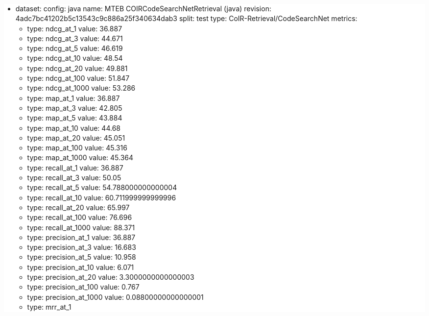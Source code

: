   - dataset:
      config: java
      name: MTEB COIRCodeSearchNetRetrieval (java)
      revision: 4adc7bc41202b5c13543c9c886a25f340634dab3
      split: test
      type: CoIR-Retrieval/CodeSearchNet
    metrics:
    - type: ndcg_at_1
      value: 36.887
    - type: ndcg_at_3
      value: 44.671
    - type: ndcg_at_5
      value: 46.619
    - type: ndcg_at_10
      value: 48.54
    - type: ndcg_at_20
      value: 49.881
    - type: ndcg_at_100
      value: 51.847
    - type: ndcg_at_1000
      value: 53.286
    - type: map_at_1
      value: 36.887
    - type: map_at_3
      value: 42.805
    - type: map_at_5
      value: 43.884
    - type: map_at_10
      value: 44.68
    - type: map_at_20
      value: 45.051
    - type: map_at_100
      value: 45.316
    - type: map_at_1000
      value: 45.364
    - type: recall_at_1
      value: 36.887
    - type: recall_at_3
      value: 50.05
    - type: recall_at_5
      value: 54.788000000000004
    - type: recall_at_10
      value: 60.711999999999996
    - type: recall_at_20
      value: 65.997
    - type: recall_at_100
      value: 76.696
    - type: recall_at_1000
      value: 88.371
    - type: precision_at_1
      value: 36.887
    - type: precision_at_3
      value: 16.683
    - type: precision_at_5
      value: 10.958
    - type: precision_at_10
      value: 6.071
    - type: precision_at_20
      value: 3.3000000000000003
    - type: precision_at_100
      value: 0.767
    - type: precision_at_1000
      value: 0.08800000000000001
    - type: mrr_at_1